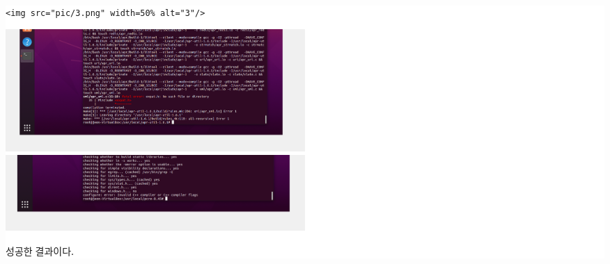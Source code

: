     <img src="pic/3.png" width=50% alt="3"/>
</p>
<p>
    <img src="pic/4.png" width=50% alt="4"/>
    <img src="pic/5.png" width=50% alt="5"/>
</p>
성공한 결과이다.   
